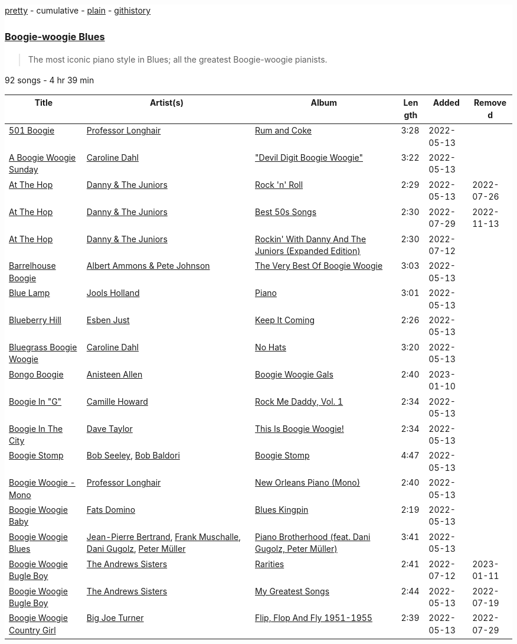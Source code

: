 [pretty](/playlists/pretty/37i9dQZF1DWULaRXVqGMUt.md) - cumulative - [plain](/playlists/plain/37i9dQZF1DWULaRXVqGMUt) - [githistory](https://github.githistory.xyz/mackorone/spotify-playlist-archive/blob/main/playlists/plain/37i9dQZF1DWULaRXVqGMUt)

### [Boogie\-woogie Blues](https://open.spotify.com/playlist/37i9dQZF1DWULaRXVqGMUt)

> The most iconic piano style in Blues; all the greatest Boogie\-woogie pianists.

92 songs - 4 hr 39 min

| Title | Artist(s) | Album | Length | Added | Removed |
|---|---|---|---|---|---|
| [501 Boogie](https://open.spotify.com/track/5Jwqv8raO45Q52RLGu3YJA) | [Professor Longhair](https://open.spotify.com/artist/2RyY5yFlJh6jIPfMDhHgyD) | [Rum and Coke](https://open.spotify.com/album/4LaS8y7kiokSnkfj5PqnOm) | 3:28 | 2022-05-13 |  |
| [A Boogie Woogie Sunday](https://open.spotify.com/track/2PBCW7owo2RtDjgm5VSkzz) | [Caroline Dahl](https://open.spotify.com/artist/4FGlCQYhmkiTq2vJojjJtg) | ["Devil Digit Boogie Woogie"](https://open.spotify.com/album/0HCzwcdrad0FPYjSyv5U16) | 3:22 | 2022-05-13 |  |
| [At The Hop](https://open.spotify.com/track/6vkuJbGjyjnSQReeaCh8wT) | [Danny & The Juniors](https://open.spotify.com/artist/6Ahm6X9wSKXitavOvu0XzY) | [Rock 'n' Roll](https://open.spotify.com/album/1xf6bK6YKmBPP6F4tn0UYm) | 2:29 | 2022-05-13 | 2022-07-26 |
| [At The Hop](https://open.spotify.com/track/1EmCm4UJHBdvDEYUGiJZR9) | [Danny & The Juniors](https://open.spotify.com/artist/6Ahm6X9wSKXitavOvu0XzY) | [Best 50s Songs](https://open.spotify.com/album/0USh1S5PHXqTJJ1VDw2aZX) | 2:30 | 2022-07-29 | 2022-11-13 |
| [At The Hop](https://open.spotify.com/track/4LcrHUkRmXG3c0YD5VYutn) | [Danny & The Juniors](https://open.spotify.com/artist/6Ahm6X9wSKXitavOvu0XzY) | [Rockin' With Danny And The Juniors \(Expanded Edition\)](https://open.spotify.com/album/0AL8t9Dy1L9nf1ZnBlLeLq) | 2:30 | 2022-07-12 |  |
| [Barrelhouse Boogie](https://open.spotify.com/track/5z6IgQsUbdf0yUZpnm6ATo) | [Albert Ammons & Pete Johnson](https://open.spotify.com/artist/4EfVjbQT4TAFOJuLpMQCUW) | [The Very Best Of Boogie Woogie](https://open.spotify.com/album/1jSzHpZAFbYSvzGq6mKmQ2) | 3:03 | 2022-05-13 |  |
| [Blue Lamp](https://open.spotify.com/track/3GPEPvxXoFf5GYZzlulpvz) | [Jools Holland](https://open.spotify.com/artist/6eLbRJP12OhyvUv4ntto4e) | [Piano](https://open.spotify.com/album/0VafiJdDMi3vB2H40Xrwvv) | 3:01 | 2022-05-13 |  |
| [Blueberry Hill](https://open.spotify.com/track/2yvKn73WluTXfEtH1OO05z) | [Esben Just](https://open.spotify.com/artist/7C0r1C3ZyzEfD4XgF2T5mZ) | [Keep It Coming](https://open.spotify.com/album/169PS1pKQBPMCszDnERktt) | 2:26 | 2022-05-13 |  |
| [Bluegrass Boogie Woogie](https://open.spotify.com/track/3o7R9pNV0Tr8jw2I7pzlZ6) | [Caroline Dahl](https://open.spotify.com/artist/4FGlCQYhmkiTq2vJojjJtg) | [No Hats](https://open.spotify.com/album/0jMfZ3ldm3fD23M5hP765I) | 3:20 | 2022-05-13 |  |
| [Bongo Boogie](https://open.spotify.com/track/0z54FzJQpU4t2qV1zGYrCj) | [Anisteen Allen](https://open.spotify.com/artist/5H7GMEfLmgBJlLlEltL1wF) | [Boogie Woogie Gals](https://open.spotify.com/album/0MIfIVZV7t0zPMaSiiJnQJ) | 2:40 | 2023-01-10 |  |
| [Boogie In "G"](https://open.spotify.com/track/3yY7zC0l6XJTub645Wa6uZ) | [Camille Howard](https://open.spotify.com/artist/0QFOmSTku0zPMVoawXFCXX) | [Rock Me Daddy, Vol\. 1](https://open.spotify.com/album/1sz7BU4ZYeAJwQTfNzyxQD) | 2:34 | 2022-05-13 |  |
| [Boogie In The City](https://open.spotify.com/track/6iFJrJaIANDr7vS3hoJuWL) | [Dave Taylor](https://open.spotify.com/artist/75R7PfBRN6kdo7yY7NJhR8) | [This Is Boogie Woogie!](https://open.spotify.com/album/7xuaoGlXBml1LKboNVC5FP) | 2:34 | 2022-05-13 |  |
| [Boogie Stomp](https://open.spotify.com/track/1gmOL5hmvpMkFlYAhDSIBp) | [Bob Seeley](https://open.spotify.com/artist/6sw1qBIAwEhCbSUZTqbn5r), [Bob Baldori](https://open.spotify.com/artist/04FQlkgLlC8C7k4GgTLp9W) | [Boogie Stomp](https://open.spotify.com/album/6xDmwJpXD2As3RklDuigJ8) | 4:47 | 2022-05-13 |  |
| [Boogie Woogie \- Mono](https://open.spotify.com/track/61FvO9xI8yQpQ2ygNA4qof) | [Professor Longhair](https://open.spotify.com/artist/2RyY5yFlJh6jIPfMDhHgyD) | [New Orleans Piano \(Mono\)](https://open.spotify.com/album/4vQc378UGRZAaJemArhMpv) | 2:40 | 2022-05-13 |  |
| [Boogie Woogie Baby](https://open.spotify.com/track/4fiD2HdUWxJFhZ6uViHDze) | [Fats Domino](https://open.spotify.com/artist/09C0xjtosNAIXP36wTnWxd) | [Blues Kingpin](https://open.spotify.com/album/2X3vE9Ha8prWqWl4rIzaD3) | 2:19 | 2022-05-13 |  |
| [Boogie Woogie Blues](https://open.spotify.com/track/3yJ1aTo6qNkCNfDHiQ2vfX) | [Jean\-Pierre Bertrand](https://open.spotify.com/artist/77PBFv21ChvCL07tXkoP3x), [Frank Muschalle](https://open.spotify.com/artist/742LVyNtCO7NDnVZ0mNyPD), [Dani Gugolz](https://open.spotify.com/artist/2PVYlFb0RH1qflbHCe3MyW), [Peter Müller](https://open.spotify.com/artist/7lQJmgdxJyKDhOqQIz3ZgE) | [Piano Brotherhood \(feat\. Dani Gugolz, Peter Müller\)](https://open.spotify.com/album/2CNgsFsRSxb6Yoo0PaRowl) | 3:41 | 2022-05-13 |  |
| [Boogie Woogie Bugle Boy](https://open.spotify.com/track/3axPhcbhVDOA9MnhkUrFcE) | [The Andrews Sisters](https://open.spotify.com/artist/2NCGI6dLTxLdI9XHdv7QfM) | [Rarities](https://open.spotify.com/album/6KS6VWpM7TyBTqvTRUH0eX) | 2:41 | 2022-07-12 | 2023-01-11 |
| [Boogie Woogie Bugle Boy](https://open.spotify.com/track/5Ywd1W33w30tCZ86Emb8JF) | [The Andrews Sisters](https://open.spotify.com/artist/2NCGI6dLTxLdI9XHdv7QfM) | [My Greatest Songs](https://open.spotify.com/album/2z3CI0VjXbaNlSjLxJUI4d) | 2:44 | 2022-05-13 | 2022-07-19 |
| [Boogie Woogie Country Girl](https://open.spotify.com/track/5544O9CAWnZXcMx4BzbiuM) | [Big Joe Turner](https://open.spotify.com/artist/1DTgcOxytJHD8p17mhSgd7) | [Flip, Flop And Fly 1951\-1955](https://open.spotify.com/album/1szAsaCnC4nemlMWdRoZm0) | 2:39 | 2022-05-13 | 2022-07-29 |